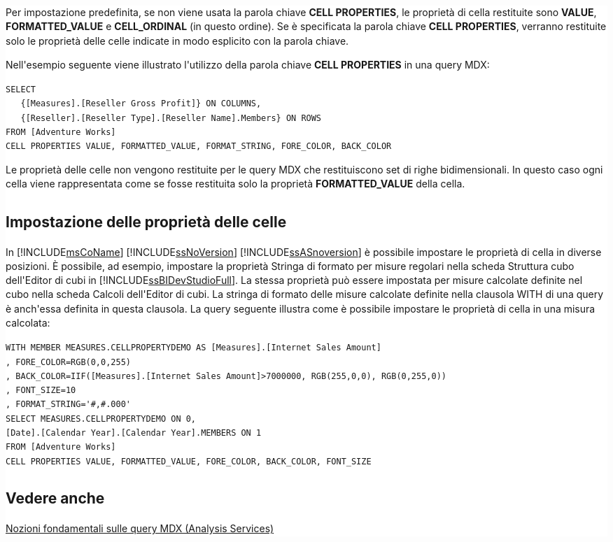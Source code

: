  Per impostazione predefinita, se non viene usata la parola chiave **CELL PROPERTIES**, le proprietà di cella restituite sono **VALUE**, **FORMATTED_VALUE** e **CELL_ORDINAL** (in questo ordine). Se è specificata la parola chiave **CELL PROPERTIES**, verranno restituite solo le proprietà delle celle indicate in modo esplicito con la parola chiave.  
  
 Nell'esempio seguente viene illustrato l'utilizzo della parola chiave **CELL PROPERTIES** in una query MDX:  
  
```  
SELECT  
   {[Measures].[Reseller Gross Profit]} ON COLUMNS,  
   {[Reseller].[Reseller Type].[Reseller Name].Members} ON ROWS  
FROM [Adventure Works]  
CELL PROPERTIES VALUE, FORMATTED_VALUE, FORMAT_STRING, FORE_COLOR, BACK_COLOR  
```  
  
 Le proprietà delle celle non vengono restituite per le query MDX che restituiscono set di righe bidimensionali. In questo caso ogni cella viene rappresentata come se fosse restituita solo la proprietà **FORMATTED_VALUE** della cella.  
  
## Impostazione delle proprietà delle celle  
 In [!INCLUDE[msCoName](../../../includes/msconame-md.md)] [!INCLUDE[ssNoVersion](../../../includes/ssnoversion-md.md)] [!INCLUDE[ssASnoversion](../../../includes/ssasnoversion-md.md)] è possibile impostare le proprietà di cella in diverse posizioni. È possibile, ad esempio, impostare la proprietà Stringa di formato per misure regolari nella scheda Struttura cubo dell'Editor di cubi in [!INCLUDE[ssBIDevStudioFull](../../../includes/ssbidevstudiofull-md.md)]. La stessa proprietà può essere impostata per misure calcolate definite nel cubo nella scheda Calcoli dell'Editor di cubi. La stringa di formato delle misure calcolate definite nella clausola WITH di una query è anch'essa definita in questa clausola. La query seguente illustra come è possibile impostare le proprietà di cella in una misura calcolata:  
  
```  
WITH MEMBER MEASURES.CELLPROPERTYDEMO AS [Measures].[Internet Sales Amount]  
, FORE_COLOR=RGB(0,0,255)  
, BACK_COLOR=IIF([Measures].[Internet Sales Amount]>7000000, RGB(255,0,0), RGB(0,255,0))  
, FONT_SIZE=10  
, FORMAT_STRING='#,#.000'  
SELECT MEASURES.CELLPROPERTYDEMO ON 0,  
[Date].[Calendar Year].[Calendar Year].MEMBERS ON 1  
FROM [Adventure Works]  
CELL PROPERTIES VALUE, FORMATTED_VALUE, FORE_COLOR, BACK_COLOR, FONT_SIZE  
```  
  
## Vedere anche  
 [Nozioni fondamentali sulle query MDX &#40;Analysis Services&#41;](../../../analysis-services/multidimensional-models/mdx/mdx-query-fundamentals-analysis-services.md)  
  
  